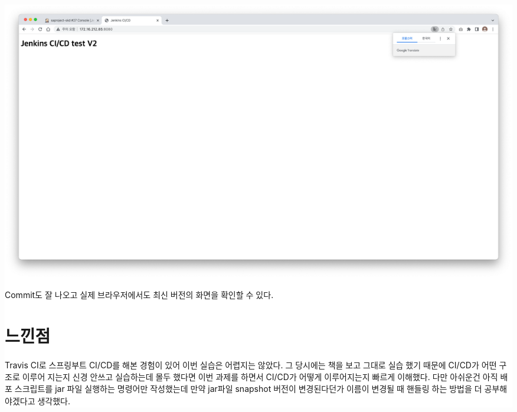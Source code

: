 <div><img src = "../../assets/images/blogImg/gitlab_jenkins_41.png"/></div>

Commit도 잘 나오고 실제 브라우저에서도 최신 버전의 화면을 확인할 수 있다.

# 느낀점

Travis CI로 스프링부트 CI/CD를 해본 경험이 있어 이번 실습은 어렵지는 않았다. 그 당시에는 책을 보고 그대로 실습 했기 때문에 CI/CD가 어떤 구조로 이루어 지는지 신경 안쓰고 실습하는데 몰두 했다면 이번 과제를 하면서 CI/CD가 어떻게 이루어지는지 빠르게 이해했다. 다만 아쉬운건 아직 배포 스크립트를 jar 파일 실행하는 명령어만 작성했는데 만약 jar파일 snapshot 버전이 변경된다던가 이름이 변경될 때 핸들링 하는 방법을 더 공부해야겠다고 생각했다.
